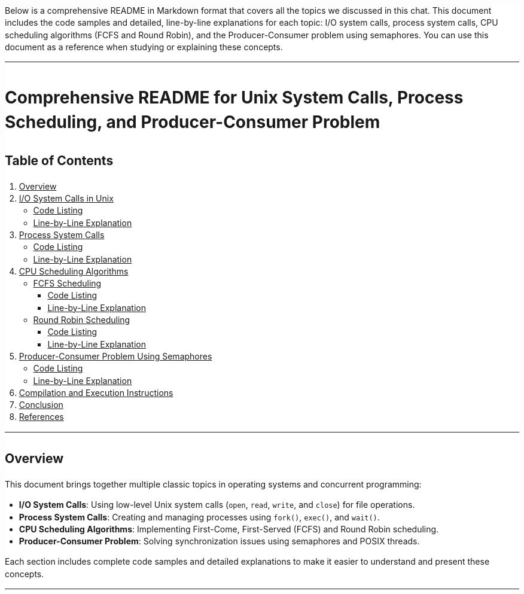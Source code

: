 Below is a comprehensive README in Markdown format that covers all the topics we discussed in this chat. This document includes the code samples and detailed, line-by-line explanations for each topic: I/O system calls, process system calls, CPU scheduling algorithms (FCFS and Round Robin), and the Producer-Consumer problem using semaphores. You can use this document as a reference when studying or explaining these concepts.

---

# Comprehensive README for Unix System Calls, Process Scheduling, and Producer-Consumer Problem

## Table of Contents
1. [Overview](#overview)
2. [I/O System Calls in Unix](#io-system-calls-in-unix)
   - [Code Listing](#io-code-listing)
   - [Line-by-Line Explanation](#io-line-by-line-explanation)
3. [Process System Calls](#process-system-calls)
   - [Code Listing](#process-code-listing)
   - [Line-by-Line Explanation](#process-line-by-line-explanation)
4. [CPU Scheduling Algorithms](#cpu-scheduling-algorithms)
   - [FCFS Scheduling](#fcfs-scheduling)
     - [Code Listing](#fcfs-code-listing)
     - [Line-by-Line Explanation](#fcfs-line-by-line-explanation)
   - [Round Robin Scheduling](#round-robin-scheduling)
     - [Code Listing](#round-robin-code-listing)
     - [Line-by-Line Explanation](#round-robin-line-by-line-explanation)
5. [Producer-Consumer Problem Using Semaphores](#producer-consumer-problem-using-semaphores)
   - [Code Listing](#producer-consumer-code-listing)
   - [Line-by-Line Explanation](#producer-consumer-line-by-line-explanation)
6. [Compilation and Execution Instructions](#compilation-and-execution-instructions)
7. [Conclusion](#conclusion)
8. [References](#references)

---

## Overview

This document brings together multiple classic topics in operating systems and concurrent programming:
- **I/O System Calls**: Using low-level Unix system calls (`open`, `read`, `write`, and `close`) for file operations.
- **Process System Calls**: Creating and managing processes using `fork()`, `exec()`, and `wait()`.
- **CPU Scheduling Algorithms**: Implementing First-Come, First-Served (FCFS) and Round Robin scheduling.
- **Producer-Consumer Problem**: Solving synchronization issues using semaphores and POSIX threads.

Each section includes complete code samples and detailed explanations to make it easier to understand and present these concepts.

---
